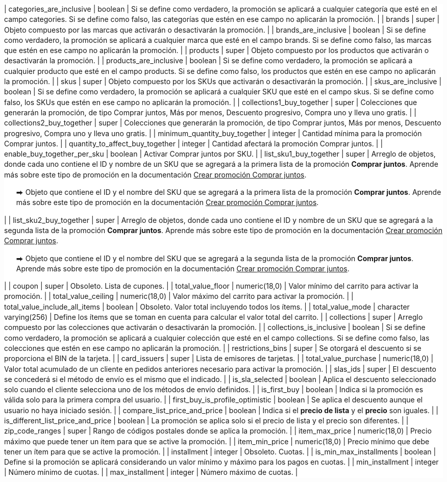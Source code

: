 | categories\_are\_inclusive | boolean | Si se define como verdadero, la promoción se aplicará a cualquier categoría que esté en el campo categories. Si se define como falso, las categorías que estén en ese campo no aplicarán la promoción. |
| brands | super | Objeto compuesto por las marcas que activarán o desactivarán la promoción. |
| brands\_are\_inclusive | boolean | Si se define como verdadero, la promoción se aplicará a cualquier marca que esté en el campo brands. Si se define como falso, las marcas que estén en ese campo no aplicarán la promoción. |
| products | super | Objeto compuesto por los productos que activarán o desactivarán la promoción. |
| products\_are\_inclusive | boolean | Si se define como verdadero, la promoción se aplicará a cualquier producto que esté en el campo products. Si se define como falso, los productos que estén en ese campo no aplicarán la promoción. |
| skus | super | Objeto compuesto por los SKUs que activarán o desactivarán la promoción. |
| skus\_are\_inclusive | boolean | Si se define como verdadero, la promoción se aplicará a cualquier SKU que esté en el campo skus. Si se define como falso, los SKUs que estén en ese campo no aplicarán la promoción. |
| collections1\_buy\_together | super | Colecciones que generarán la promoción, de tipo Comprar juntos, Más por menos, Descuento progresivo, Compra uno y lleva uno gratis. |
| collections2\_buy\_together | super | Colecciones que generarán la promoción, de tipo Comprar juntos, Más por menos, Descuento progresivo, Compra uno y lleva uno gratis. |
| minimum\_quantity\_buy\_together | integer | Cantidad mínima para la promoción Comprar juntos. |
| quantity\_to\_affect\_buy\_together | integer | Cantidad afectará la promoción Comprar juntos. |
| enable\_buy\_together\_per\_sku | boolean | Activar Comprar juntos por SKU. |
| list\_sku1\_buy\_together | super | Arreglo de objetos, donde cada uno contiene el ID y nombre de un SKU que se agregará a la primera lista de la promoción **Comprar juntos**. Aprende más sobre este tipo de promoción en la documentación [Crear promoción Comprar juntos](https://help.vtex.com/es/tutorial/buy-together--tutorials_323). <ul>⮕  Objeto que contiene el ID y el nombre del SKU que se agregará a la primera lista de la promoción **Comprar juntos**. Aprende más sobre este tipo de promoción en la documentación [Crear promoción Comprar juntos](https://help.vtex.com/es/tutorial/buy-together--tutorials_323). </ul>|
| list\_sku2\_buy\_together | super | Arreglo de objetos, donde cada uno contiene el ID y nombre de un SKU que se agregará a la segunda lista de la promoción **Comprar juntos**. Aprende más sobre este tipo de promoción en la documentación [Crear promoción Comprar juntos](https://help.vtex.com/es/tutorial/buy-together--tutorials_323). <ul>⮕ Objeto que contiene el ID y el nombre del SKU que se agregará a la segunda lista de la promoción **Comprar juntos**. Aprende más sobre este tipo de promoción en la documentación [Crear promoción Comprar juntos](https://help.vtex.com/es/tutorial/buy-together--tutorials_323).</ul> |
| coupon | super | Obsoleto. Lista de cupones. |
| total\_value\_floor | numeric(18,0) | Valor mínimo del carrito para activar la promoción. |
| total\_value\_ceiling | numeric(18,0) | Valor máximo del carrito para activar la promoción. |
| total\_value\_include\_all\_items | boolean | Obsoleto. Valor total incluyendo todos los ítems. |
| total\_value\_mode | character varying(256) | Define los ítems que se toman en cuenta para calcular el valor total del carrito. |
| collections | super | Arreglo compuesto por las colecciones que activarán o desactivarán la promoción. |
| collections\_is\_inclusive | boolean | Si se define como verdadero, la promoción se aplicará a cualquier colección que esté en el campo collections. Si se define como falso, las colecciones que estén en ese campo no aplicarán la promoción. |
| restrictions\_bins | super | Se otorgará el descuento si se proporciona el BIN de la tarjeta. |
| card\_issuers | super | Lista de emisores de tarjetas. |
| total\_value\_purchase | numeric(18,0) | Valor total acumulado de un cliente en pedidos anteriores necesario para activar la promoción. |
| slas\_ids | super | El descuento se concederá si el método de envío es el mismo que el indicado. |
| is\_sla\_selected | boolean | Aplica el descuento seleccionado solo cuando el cliente selecciona uno de los métodos de envío definidos. |
| is\_first\_buy | boolean | Indica si la promoción es válida solo para la primera compra del usuario. |
| first\_buy\_is\_profile\_optimistic | boolean | Se aplica el descuento aunque el usuario no haya iniciado sesión. |
| compare\_list\_price\_and\_price | boolean | Indica si el **precio de lista** y el **precio** son iguales. |
| is\_different\_list\_price\_and\_price | boolean | La promoción se aplica solo si el precio de lista y el precio son diferentes. |
| zip\_code\_ranges | super | Rango de códigos postales donde se aplica la promoción. |
| item\_max\_price | numeric(18,0) | Precio máximo que puede tener un ítem para que se active la promoción. |
| item\_min\_price | numeric(18,0) | Precio mínimo que debe tener un ítem para que se active la promoción. |
| installment | integer | Obsoleto. Cuotas. |
| is\_min\_max\_installments | boolean | Define si la promoción se aplicará considerando un valor mínimo y máximo para los pagos en cuotas. |
| min\_installment | integer | Número mínimo de cuotas. |
| max\_installment | integer | Número máximo de cuotas. |